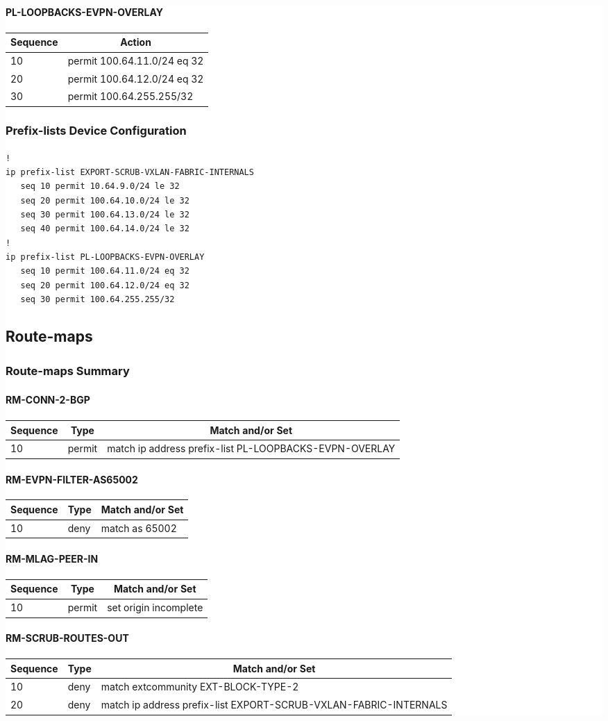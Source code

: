 #### PL-LOOPBACKS-EVPN-OVERLAY

| Sequence | Action |
| -------- | ------ |
| 10 | permit 100.64.11.0/24 eq 32 |
| 20 | permit 100.64.12.0/24 eq 32 |
| 30 | permit 100.64.255.255/32 |

### Prefix-lists Device Configuration

```eos
!
ip prefix-list EXPORT-SCRUB-VXLAN-FABRIC-INTERNALS
   seq 10 permit 10.64.9.0/24 le 32
   seq 20 permit 100.64.10.0/24 le 32
   seq 30 permit 100.64.13.0/24 le 32
   seq 40 permit 100.64.14.0/24 le 32
!
ip prefix-list PL-LOOPBACKS-EVPN-OVERLAY
   seq 10 permit 100.64.11.0/24 eq 32
   seq 20 permit 100.64.12.0/24 eq 32
   seq 30 permit 100.64.255.255/32
```

## Route-maps

### Route-maps Summary

#### RM-CONN-2-BGP

| Sequence | Type | Match and/or Set |
| -------- | ---- | ---------------- |
| 10 | permit | match ip address prefix-list PL-LOOPBACKS-EVPN-OVERLAY |

#### RM-EVPN-FILTER-AS65002

| Sequence | Type | Match and/or Set |
| -------- | ---- | ---------------- |
| 10 | deny | match as 65002 |

#### RM-MLAG-PEER-IN

| Sequence | Type | Match and/or Set |
| -------- | ---- | ---------------- |
| 10 | permit | set origin incomplete |

#### RM-SCRUB-ROUTES-OUT

| Sequence | Type | Match and/or Set |
| -------- | ---- | ---------------- |
| 10 | deny | match extcommunity EXT-BLOCK-TYPE-2 |
| 20 | deny | match ip address prefix-list EXPORT-SCRUB-VXLAN-FABRIC-INTERNALS |
